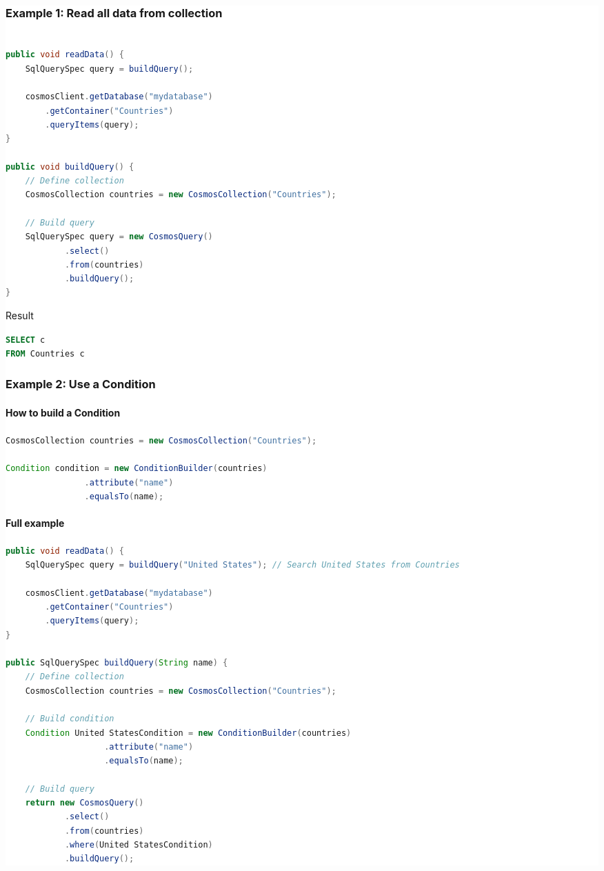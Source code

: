 ### Example 1: Read all data from collection
```java

public void readData() {
    SqlQuerySpec query = buildQuery();

    cosmosClient.getDatabase("mydatabase")
        .getContainer("Countries")
        .queryItems(query);
}

public void buildQuery() {
    // Define collection
    CosmosCollection countries = new CosmosCollection("Countries");
    
    // Build query
    SqlQuerySpec query = new CosmosQuery()
            .select()
            .from(countries)
            .buildQuery();
}
```
Result
```SQL
SELECT c
FROM Countries c
```


### Example 2: Use a Condition

#### How to build a Condition
```java
CosmosCollection countries = new CosmosCollection("Countries");

Condition condition = new ConditionBuilder(countries)
                .attribute("name")
                .equalsTo(name);
```

#### Full example
```java
public void readData() {
    SqlQuerySpec query = buildQuery("United States"); // Search United States from Countries

    cosmosClient.getDatabase("mydatabase")
        .getContainer("Countries")
        .queryItems(query);
}

public SqlQuerySpec buildQuery(String name) {
    // Define collection
    CosmosCollection countries = new CosmosCollection("Countries");

    // Build condition
    Condition United StatesCondition = new ConditionBuilder(countries)
                    .attribute("name")
                    .equalsTo(name);

    // Build query
    return new CosmosQuery()
            .select()
            .from(countries)
            .where(United StatesCondition)
            .buildQuery();
```
